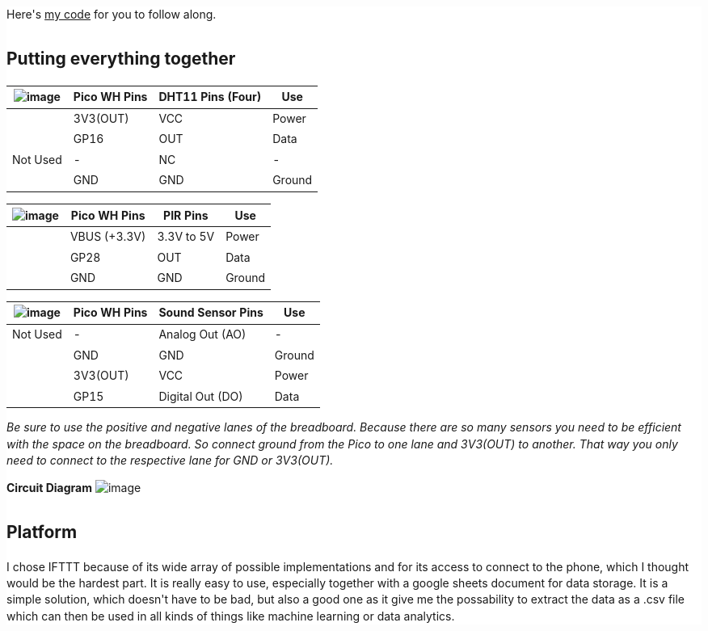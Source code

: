 Here's [my code](https://github.com/DilanK33/IoT-Home-security-Device/blob/main/wifi_connection.py) for you to follow along. 

## **Putting everything together**

|![image](https://hackmd.io/_uploads/rJ2yTJkwA.png)| Pico WH Pins | DHT11 Pins (Four) |Use|
|-| -------- | -------- | -------- |
||      3V3(OUT)| VCC     | Power     |
||      GP16| OUT     | Data     |
|Not Used|     -| NC     | -     |
||      GND| GND     | Ground     |

|![image](https://hackmd.io/_uploads/SkfxCykw0.png)| Pico WH Pins | PIR Pins |Use|
|-| -------- | -------- | -------- |
||      VBUS (+3.3V)|3.3V to 5V     |   Power   |
||      GP28| OUT     | Data     |
||     GND| GND     | Ground     |


|![image](https://hackmd.io/_uploads/r1saCJkwA.png)| Pico WH Pins | Sound Sensor Pins |Use|
|-| -------- | -------- | -------- |
|Not Used|      -| Analog Out (AO)    |   -   |
||      GND| GND     | Ground     |
||     3V3(OUT)| VCC     | Power     |
||     GP15| Digital Out (DO)   | Data     |

*Be sure to use the positive and negative lanes of the breadboard. Because there are so many sensors you need to be efficient with the space on the breadboard. So connect ground from the Pico to one lane and 3V3(OUT) to another. That way you only need to connect to the respective lane for GND or 3V3(OUT).*

**Circuit Diagram**
![image](https://hackmd.io/_uploads/SJMRMeJP0.png)


## **Platform**
I chose IFTTT because of its wide array of possible implementations and for its access to connect to the phone, which I thought would be the hardest part. It is really easy to use, especially together with a google sheets document for data storage. It is a simple solution, which doesn't have to be bad, but also a good one as it give me the possability to extract the data as a .csv file which can then be used in all kinds of things like machine learning or data analytics. 
